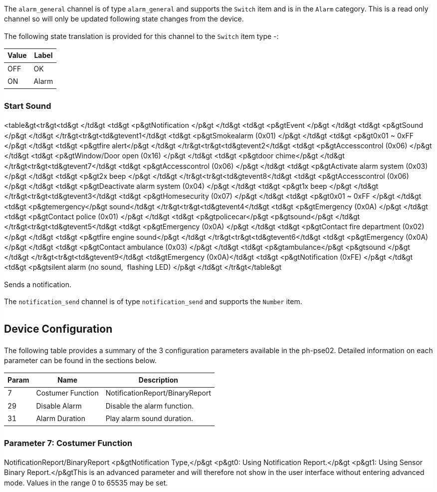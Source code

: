 The ```alarm_general``` channel is of type ```alarm_general``` and supports the ```Switch``` item and is in the ```Alarm``` category. This is a read only channel so will only be updated following state changes from the device.

The following state translation is provided for this channel to the ```Switch``` item type -:

| Value | Label     |
|-------|-----------|
| OFF | OK |
| ON | Alarm |

### Start Sound
<table&gt<tr&gt<td&gt </td&gt <td&gt <p&gtNotification </p&gt </td&gt <td&gt <p&gtEvent </p&gt </td&gt <td&gt <p&gtSound </p&gt </td&gt </tr&gt<tr&gt<td&gtevent1</td&gt <td&gt <p&gtSmokealarm (0x01) </p&gt </td&gt <td&gt <p&gt0x01 ~ 0xFF </p&gt </td&gt <td&gt <p&gtfire alert</p&gt </td&gt </tr&gt<tr&gt<td&gtevent2</td&gt <td&gt <p&gtAccesscontrol (0x06) </p&gt </td&gt <td&gt <p&gtWindow/Door open (0x16) </p&gt </td&gt <td&gt <p&gtdoor chime</p&gt </td&gt </tr&gt<tr&gt<td&gtevent7</td&gt <td&gt <p&gtAccesscontrol (0x06) </p&gt </td&gt <td&gt <p&gtActivate alarm system (0x03) </p&gt </td&gt <td&gt <p&gt2x beep </p&gt </td&gt </tr&gt<tr&gt<td&gtevent8</td&gt <td&gt <p&gtAccesscontrol (0x06) </p&gt </td&gt <td&gt <p&gtDeactivate alarm system (0x04) </p&gt </td&gt <td&gt <p&gt1x beep </p&gt </td&gt </tr&gt<tr&gt<td&gtevent3</td&gt <td&gt <p&gtHomesecurity (0x07) </p&gt </td&gt <td&gt <p&gt0x01 ~ 0xFF </p&gt </td&gt <td&gt <p&gtemergency</p&gt sound</td&gt </tr&gt<tr&gt<td&gtevent4</td&gt <td&gt <p&gtEmergency (0x0A) </p&gt </td&gt <td&gt <p&gtContact police (0x01) </p&gt </td&gt <td&gt <p&gtpolicecar</p&gt <p&gtsound</p&gt </td&gt </tr&gt<tr&gt<td&gtevent5</td&gt <td&gt <p&gtEmergency (0x0A) </p&gt </td&gt <td&gt <p&gtContact fire department (0x02) </p&gt </td&gt <td&gt <p&gtfire engine sound</p&gt </td&gt </tr&gt<tr&gt<td&gtevent6</td&gt <td&gt <p&gtEmergency (0x0A) </p&gt </td&gt <td&gt <p&gtContact ambulance (0x03) </p&gt </td&gt <td&gt <p&gtambulance</p&gt <p&gtsound </p&gt </td&gt </tr&gt<tr&gt<td&gtevent9</td&gt <td&gtEmergency (0x0A)</td&gt <td&gt <p&gtNotification (0xFE) </p&gt </td&gt <td&gt <p&gtsilent alarm (no sound,  flashing LED) </p&gt </td&gt </tr&gt</table&gt

Sends a notification.

The ```notification_send``` channel is of type ```notification_send``` and supports the ```Number``` item.



## Device Configuration

The following table provides a summary of the 3 configuration parameters available in the ph-pse02.
Detailed information on each parameter can be found in the sections below.

| Param | Name  | Description |
|-------|-------|-------------|
| 7 | Costumer  Function | NotificationReport/BinaryReport |
| 29 | Disable Alarm | Disable the alarm function. |
| 31 | Alarm Duration | Play alarm sound duration. |

### Parameter 7: Costumer  Function

NotificationReport/BinaryReport
<p&gtNotification Type,</p&gt <p&gt0: Using Notification Report.</p&gt <p&gt1: Using Sensor Binary Report.</p&gtThis is an advanced parameter and will therefore not show in the user interface without entering advanced mode.
Values in the range 0 to 65535 may be set.
